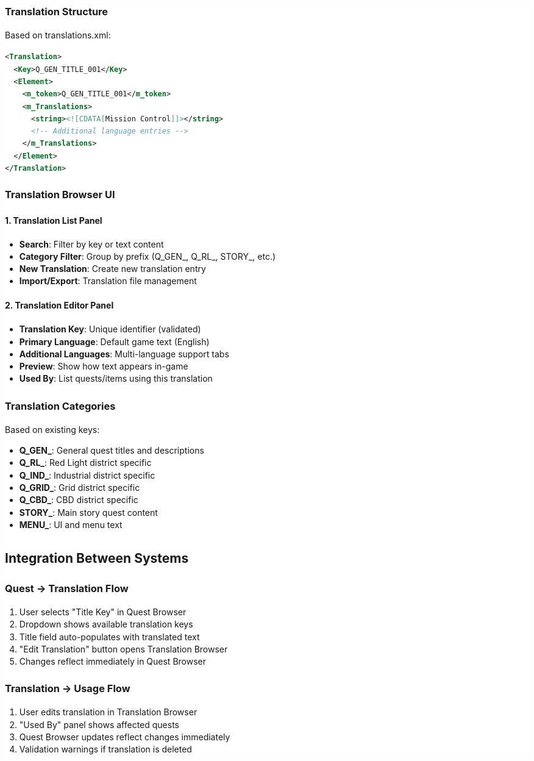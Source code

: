 ### Translation Structure
Based on translations.xml:
```xml
<Translation>
  <Key>Q_GEN_TITLE_001</Key>
  <Element>
    <m_token>Q_GEN_TITLE_001</m_token>
    <m_Translations>
      <string><![CDATA[Mission Control]]></string>
      <!-- Additional language entries -->
    </m_Translations>
  </Element>
</Translation>
```

### Translation Browser UI

#### 1. Translation List Panel
- **Search**: Filter by key or text content
- **Category Filter**: Group by prefix (Q_GEN_, Q_RL_, STORY_, etc.)
- **New Translation**: Create new translation entry
- **Import/Export**: Translation file management

#### 2. Translation Editor Panel  
- **Translation Key**: Unique identifier (validated)
- **Primary Language**: Default game text (English)
- **Additional Languages**: Multi-language support tabs
- **Preview**: Show how text appears in-game
- **Used By**: List quests/items using this translation

### Translation Categories
Based on existing keys:
- **Q_GEN_**: General quest titles and descriptions
- **Q_RL_**: Red Light district specific
- **Q_IND_**: Industrial district specific  
- **Q_GRID_**: Grid district specific
- **Q_CBD_**: CBD district specific
- **STORY_**: Main story quest content
- **MENU_**: UI and menu text

## Integration Between Systems

### Quest → Translation Flow
1. User selects "Title Key" in Quest Browser
2. Dropdown shows available translation keys
3. Title field auto-populates with translated text  
4. "Edit Translation" button opens Translation Browser
5. Changes reflect immediately in Quest Browser

### Translation → Usage Flow  
1. User edits translation in Translation Browser
2. "Used By" panel shows affected quests
3. Quest Browser updates reflect changes immediately
4. Validation warnings if translation is deleted
